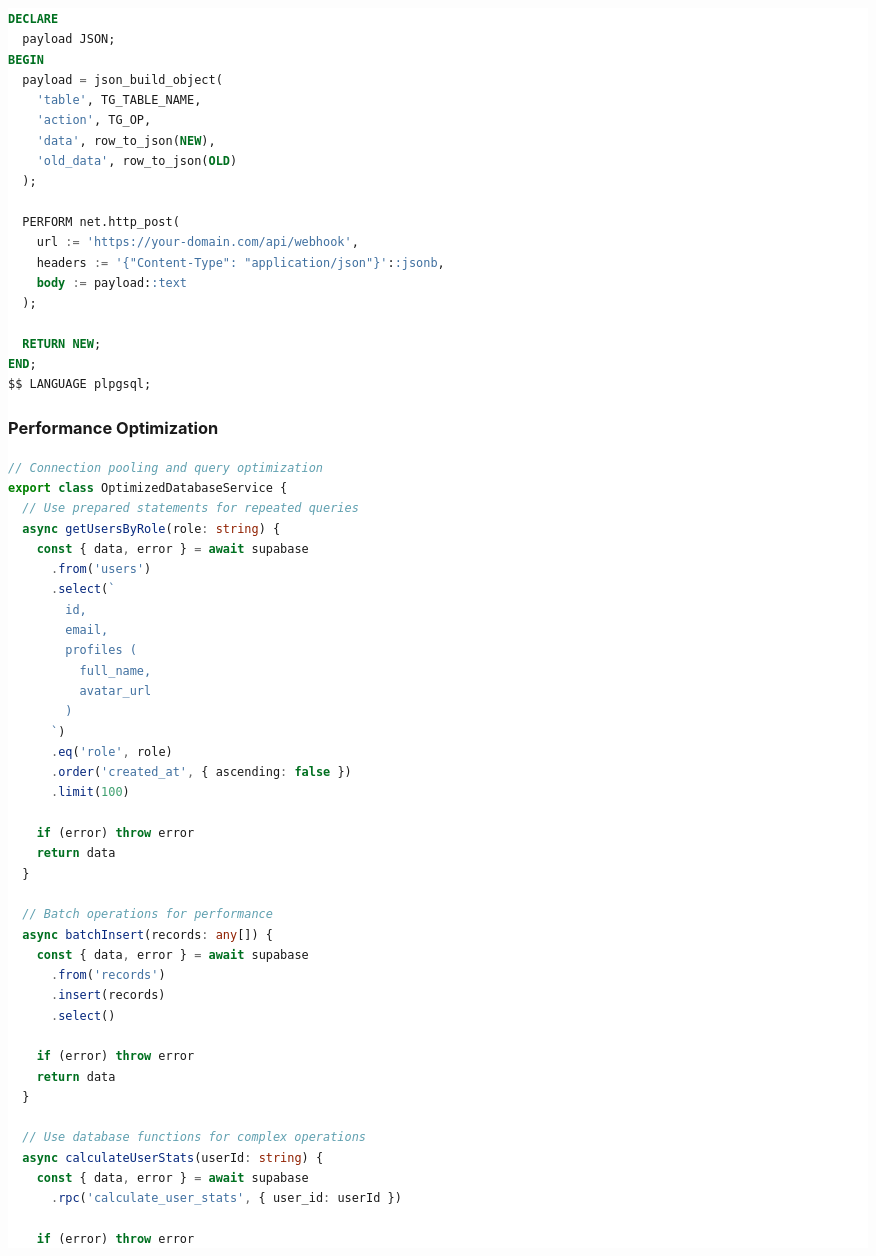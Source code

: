 ```sql
DECLARE
  payload JSON;
BEGIN
  payload = json_build_object(
    'table', TG_TABLE_NAME,
    'action', TG_OP,
    'data', row_to_json(NEW),
    'old_data', row_to_json(OLD)
  );
  
  PERFORM net.http_post(
    url := 'https://your-domain.com/api/webhook',
    headers := '{"Content-Type": "application/json"}'::jsonb,
    body := payload::text
  );
  
  RETURN NEW;
END;
$$ LANGUAGE plpgsql;
```

### Performance Optimization

```typescript
// Connection pooling and query optimization
export class OptimizedDatabaseService {
  // Use prepared statements for repeated queries
  async getUsersByRole(role: string) {
    const { data, error } = await supabase
      .from('users')
      .select(`
        id,
        email,
        profiles (
          full_name,
          avatar_url
        )
      `)
      .eq('role', role)
      .order('created_at', { ascending: false })
      .limit(100)
    
    if (error) throw error
    return data
  }
  
  // Batch operations for performance
  async batchInsert(records: any[]) {
    const { data, error } = await supabase
      .from('records')
      .insert(records)
      .select()
    
    if (error) throw error
    return data
  }
  
  // Use database functions for complex operations
  async calculateUserStats(userId: string) {
    const { data, error } = await supabase
      .rpc('calculate_user_stats', { user_id: userId })
    
    if (error) throw error
```